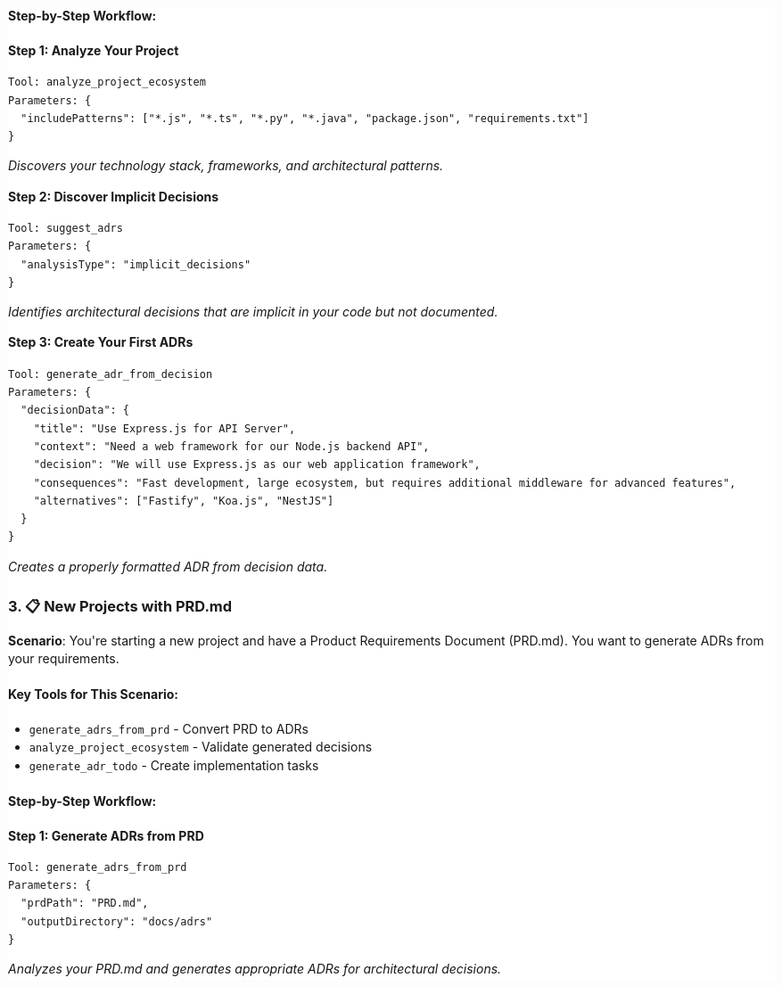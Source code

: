 #### Step-by-Step Workflow:

**Step 1: Analyze Your Project**
```
Tool: analyze_project_ecosystem
Parameters: {
  "includePatterns": ["*.js", "*.ts", "*.py", "*.java", "package.json", "requirements.txt"]
}
```
*Discovers your technology stack, frameworks, and architectural patterns.*

**Step 2: Discover Implicit Decisions**
```
Tool: suggest_adrs
Parameters: {
  "analysisType": "implicit_decisions"
}
```
*Identifies architectural decisions that are implicit in your code but not documented.*

**Step 3: Create Your First ADRs**
```
Tool: generate_adr_from_decision
Parameters: {
  "decisionData": {
    "title": "Use Express.js for API Server",
    "context": "Need a web framework for our Node.js backend API",
    "decision": "We will use Express.js as our web application framework",
    "consequences": "Fast development, large ecosystem, but requires additional middleware for advanced features",
    "alternatives": ["Fastify", "Koa.js", "NestJS"]
  }
}
```
*Creates a properly formatted ADR from decision data.*

### 3. 📋 New Projects with PRD.md

**Scenario**: You're starting a new project and have a Product Requirements Document (PRD.md). You want to generate ADRs from your requirements.

#### Key Tools for This Scenario:
- `generate_adrs_from_prd` - Convert PRD to ADRs
- `analyze_project_ecosystem` - Validate generated decisions
- `generate_adr_todo` - Create implementation tasks

#### Step-by-Step Workflow:

**Step 1: Generate ADRs from PRD**
```
Tool: generate_adrs_from_prd
Parameters: {
  "prdPath": "PRD.md",
  "outputDirectory": "docs/adrs"
}
```
*Analyzes your PRD.md and generates appropriate ADRs for architectural decisions.*
